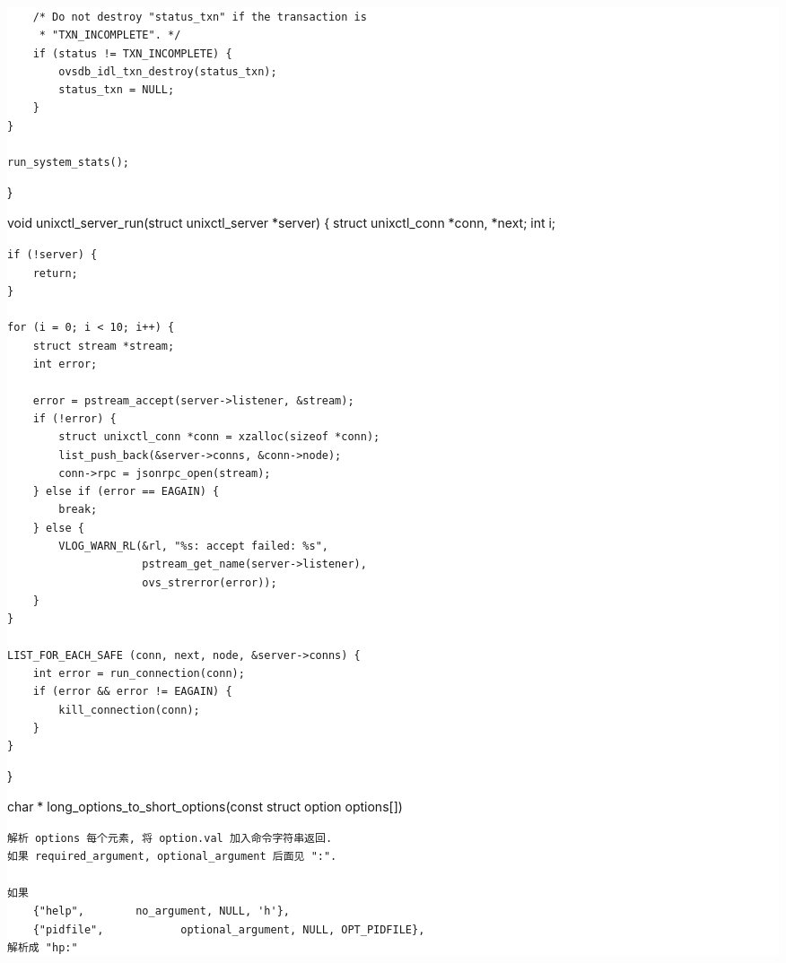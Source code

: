         /* Do not destroy "status_txn" if the transaction is
         * "TXN_INCOMPLETE". */
        if (status != TXN_INCOMPLETE) {
            ovsdb_idl_txn_destroy(status_txn);
            status_txn = NULL;
        }
    }

    run_system_stats();
}


void unixctl_server_run(struct unixctl_server *server) {
    struct unixctl_conn *conn, *next;
    int i;

    if (!server) {
        return;
    }

    for (i = 0; i < 10; i++) {
        struct stream *stream;
        int error;

        error = pstream_accept(server->listener, &stream);
        if (!error) {
            struct unixctl_conn *conn = xzalloc(sizeof *conn);
            list_push_back(&server->conns, &conn->node);
            conn->rpc = jsonrpc_open(stream);
        } else if (error == EAGAIN) {
            break;
        } else {
            VLOG_WARN_RL(&rl, "%s: accept failed: %s",
                         pstream_get_name(server->listener),
                         ovs_strerror(error));
        }
    }

    LIST_FOR_EACH_SAFE (conn, next, node, &server->conns) {
        int error = run_connection(conn);
        if (error && error != EAGAIN) {
            kill_connection(conn);
        }
    }
}





char * long_options_to_short_options(const struct option options[])

    解析 options 每个元素, 将 option.val 加入命令字符串返回.
    如果 required_argument, optional_argument 后面见 ":".

    如果
        {"help",        no_argument, NULL, 'h'},
        {"pidfile",            optional_argument, NULL, OPT_PIDFILE},
    解析成 "hp:"



